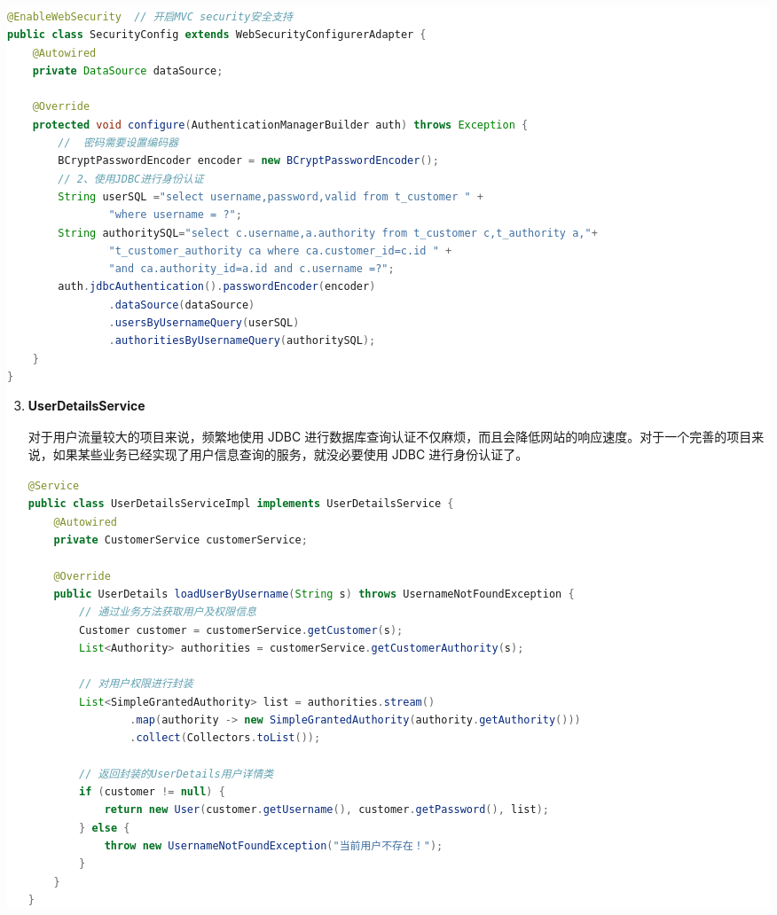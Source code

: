    ```java
   @EnableWebSecurity  // 开启MVC security安全支持
   public class SecurityConfig extends WebSecurityConfigurerAdapter {
       @Autowired
       private DataSource dataSource;
   
       @Override
       protected void configure(AuthenticationManagerBuilder auth) throws Exception {
           //  密码需要设置编码器
           BCryptPasswordEncoder encoder = new BCryptPasswordEncoder();
           // 2、使用JDBC进行身份认证
           String userSQL ="select username,password,valid from t_customer " +
                   "where username = ?";
           String authoritySQL="select c.username,a.authority from t_customer c,t_authority a,"+
                   "t_customer_authority ca where ca.customer_id=c.id " +
                   "and ca.authority_id=a.id and c.username =?";
           auth.jdbcAuthentication().passwordEncoder(encoder)
                   .dataSource(dataSource)
                   .usersByUsernameQuery(userSQL)
                   .authoritiesByUsernameQuery(authoritySQL);
       }
   }
   ```

3. **UserDetailsService**

   对于用户流量较大的项目来说，频繁地使用 JDBC 进行数据库查询认证不仅麻烦，而且会降低网站的响应速度。对于一个完善的项目来说，如果某些业务已经实现了用户信息查询的服务，就没必要使用 JDBC 进行身份认证了。

   ```java
   @Service
   public class UserDetailsServiceImpl implements UserDetailsService {
       @Autowired
       private CustomerService customerService;
   
       @Override
       public UserDetails loadUserByUsername(String s) throws UsernameNotFoundException {
           // 通过业务方法获取用户及权限信息
           Customer customer = customerService.getCustomer(s);
           List<Authority> authorities = customerService.getCustomerAuthority(s);
   
           // 对用户权限进行封装
           List<SimpleGrantedAuthority> list = authorities.stream()
                   .map(authority -> new SimpleGrantedAuthority(authority.getAuthority()))
                   .collect(Collectors.toList());
   
           // 返回封装的UserDetails用户详情类
           if (customer != null) {
               return new User(customer.getUsername(), customer.getPassword(), list);
           } else {
               throw new UsernameNotFoundException("当前用户不存在！");
           }
       }
   }
   ```

